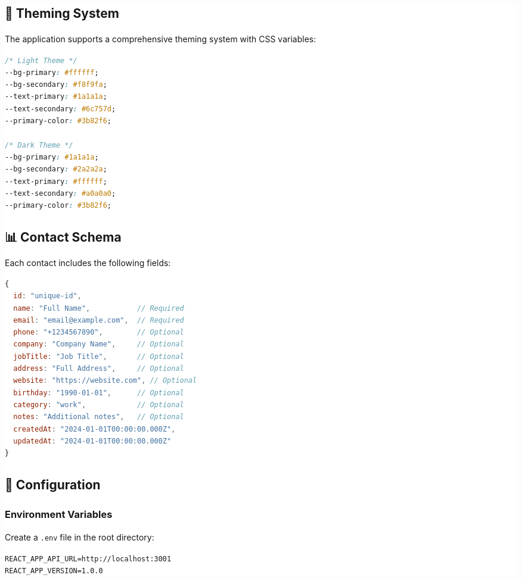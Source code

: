 ## 🎨 Theming System

The application supports a comprehensive theming system with CSS variables:

```css
/* Light Theme */
--bg-primary: #ffffff;
--bg-secondary: #f8f9fa;
--text-primary: #1a1a1a;
--text-secondary: #6c757d;
--primary-color: #3b82f6;

/* Dark Theme */
--bg-primary: #1a1a1a;
--bg-secondary: #2a2a2a;
--text-primary: #ffffff;
--text-secondary: #a0a0a0;
--primary-color: #3b82f6;
```

## 📊 Contact Schema

Each contact includes the following fields:

```javascript
{
  id: "unique-id",
  name: "Full Name",           // Required
  email: "email@example.com",  // Required
  phone: "+1234567890",        // Optional
  company: "Company Name",     // Optional
  jobTitle: "Job Title",       // Optional
  address: "Full Address",     // Optional
  website: "https://website.com", // Optional
  birthday: "1990-01-01",      // Optional
  category: "work",            // Optional
  notes: "Additional notes",   // Optional
  createdAt: "2024-01-01T00:00:00.000Z",
  updatedAt: "2024-01-01T00:00:00.000Z"
}
```

## 🔧 Configuration

### Environment Variables
Create a `.env` file in the root directory:

```env
REACT_APP_API_URL=http://localhost:3001
REACT_APP_VERSION=1.0.0
```
